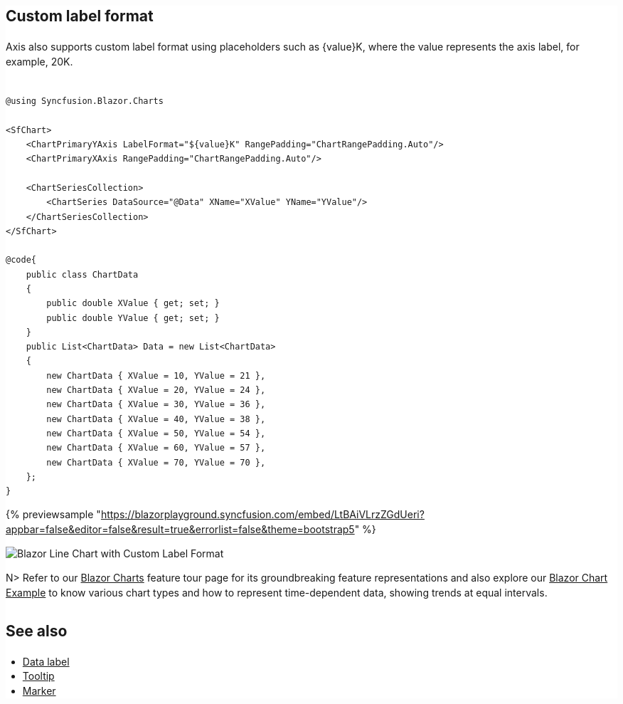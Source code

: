 ## Custom label format

Axis also supports custom label format using placeholders such as {value}K, where the value represents the axis label, for example, 20K.

```cshtml

@using Syncfusion.Blazor.Charts

<SfChart>
    <ChartPrimaryYAxis LabelFormat="${value}K" RangePadding="ChartRangePadding.Auto"/>
    <ChartPrimaryXAxis RangePadding="ChartRangePadding.Auto"/>

    <ChartSeriesCollection>
        <ChartSeries DataSource="@Data" XName="XValue" YName="YValue"/>
    </ChartSeriesCollection>
</SfChart>

@code{
    public class ChartData
    {
        public double XValue { get; set; }
        public double YValue { get; set; }
    }
    public List<ChartData> Data = new List<ChartData>
	{
		new ChartData { XValue = 10, YValue = 21 },
		new ChartData { XValue = 20, YValue = 24 },
		new ChartData { XValue = 30, YValue = 36 },
		new ChartData { XValue = 40, YValue = 38 },
		new ChartData { XValue = 50, YValue = 54 },
		new ChartData { XValue = 60, YValue = 57 },
		new ChartData { XValue = 70, YValue = 70 },
	};
}

```
{% previewsample "https://blazorplayground.syncfusion.com/embed/LtBAiVLrzZGdUeri?appbar=false&editor=false&result=true&errorlist=false&theme=bootstrap5" %}

![Blazor Line Chart with Custom Label Format](images/numeric-axis/blazor-line-chart-custom-label-format.png)

N> Refer to our [Blazor Charts](https://www.syncfusion.com/blazor-components/blazor-charts) feature tour page for its groundbreaking feature representations and also explore our [Blazor Chart Example](https://blazor.syncfusion.com/demos/chart/line?theme=bootstrap5) to know various chart types and how to represent time-dependent data, showing trends at equal intervals.

## See also

* [Data label](./data-labels)
* [Tooltip](./tool-tip)
* [Marker](./data-markers)